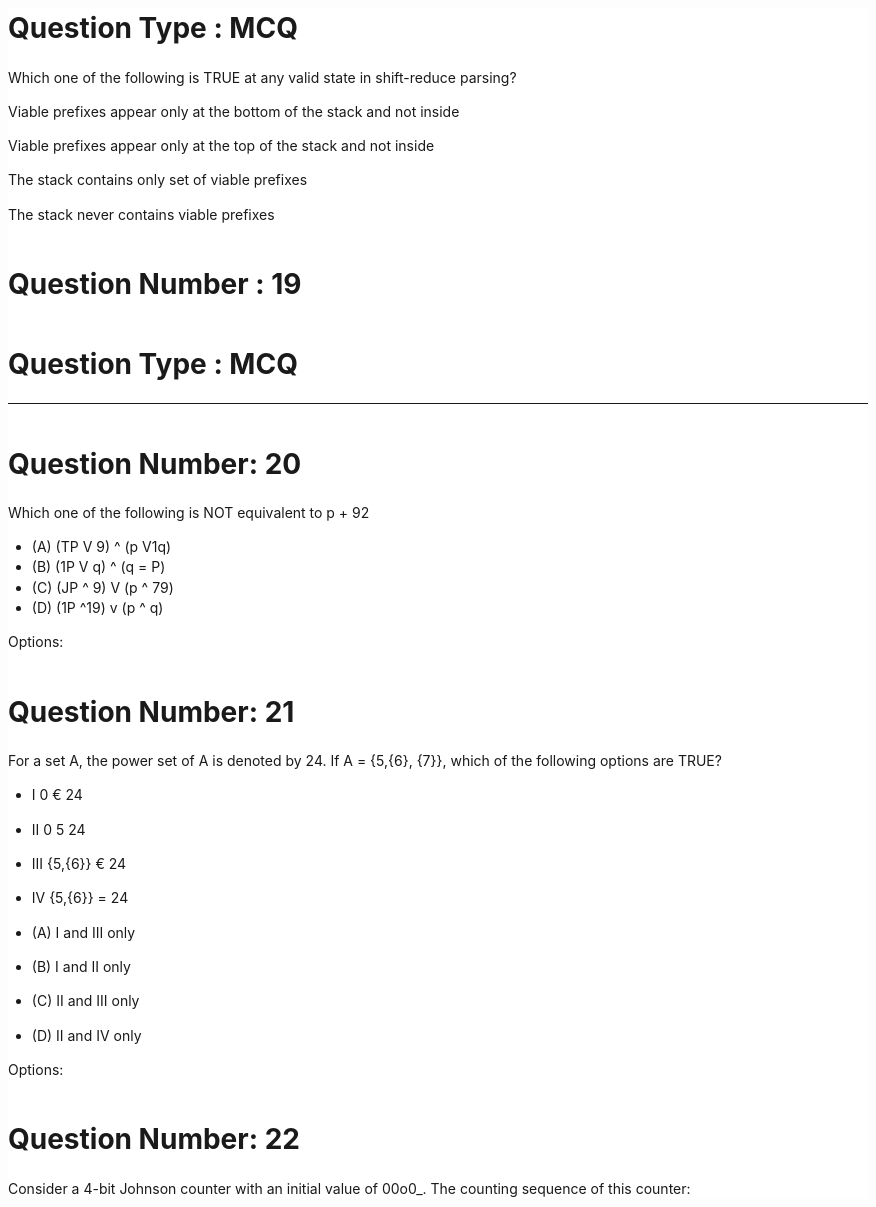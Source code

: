 # Question Type : MCQ

Which one of the following is TRUE at any valid state in shift-reduce parsing?

Viable prefixes appear only at the bottom of the stack and not inside

Viable prefixes appear only at the top of the stack and not inside

The stack contains only set of viable prefixes

The stack never contains viable prefixes

# Question Number : 19

# Question Type : MCQ
---
# Question Number: 20

Which one of the following is NOT equivalent to p + 92

- (A) (TP V 9) ^ (p V1q)
- (B) (1P V q) ^ (q = P)
- (C) (JP ^ 9) V (p ^ 79)
- (D) (1P ^19) v (p ^ q)

Options:

# Question Number: 21

For a set A, the power set of A is denoted by 24. If A = {5,{6}, {7}}, which of the following options are TRUE?

- I 0 € 24
- II 0 5 24
- III {5,{6}} € 24
- IV {5,{6}} = 24

- (A) I and III only
- (B) I and II only
- (C) II and III only
- (D) II and IV only

Options:

# Question Number: 22

Consider a 4-bit Johnson counter with an initial value of 00o0_. The counting sequence of this counter:
